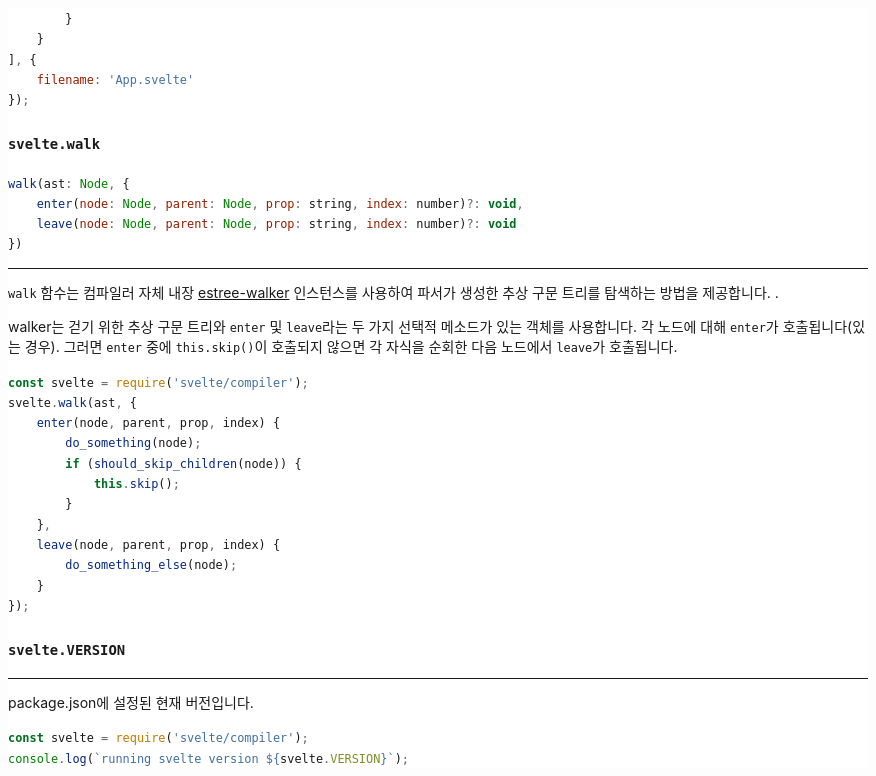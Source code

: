 ```js
		}
	}
], {
	filename: 'App.svelte'
});
```


### `svelte.walk`

```js
walk(ast: Node, {
	enter(node: Node, parent: Node, prop: string, index: number)?: void,
	leave(node: Node, parent: Node, prop: string, index: number)?: void
})
```

---

`walk` 함수는 컴파일러 자체 내장 [estree-walker](https://github.com/Rich-Harris/estree-walker) 인스턴스를 사용하여 파서가 생성한 추상 구문 트리를 탐색하는 방법을 제공합니다. .

walker는 걷기 위한 추상 구문 트리와 `enter` 및 `leave`라는 두 가지 선택적 메소드가 있는 객체를 사용합니다. 각 노드에 대해 `enter`가 호출됩니다(있는 경우). 그러면 `enter` 중에 `this.skip()`이 호출되지 않으면 각 자식을 순회한 다음 노드에서 `leave`가 호출됩니다.


```js
const svelte = require('svelte/compiler');
svelte.walk(ast, {
	enter(node, parent, prop, index) {
		do_something(node);
		if (should_skip_children(node)) {
			this.skip();
		}
	},
	leave(node, parent, prop, index) {
		do_something_else(node);
	}
});
```


### `svelte.VERSION`

---

package.json에 설정된 현재 버전입니다.

```js
const svelte = require('svelte/compiler');
console.log(`running svelte version ${svelte.VERSION}`);
```
